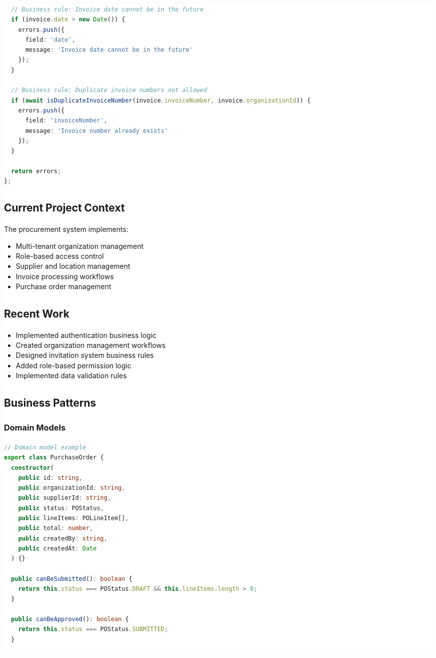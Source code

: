 ```typescript
  // Business rule: Invoice date cannot be in the future
  if (invoice.date > new Date()) {
    errors.push({
      field: 'date',
      message: 'Invoice date cannot be in the future'
    });
  }
  
  // Business rule: Duplicate invoice numbers not allowed
  if (await isDuplicateInvoiceNumber(invoice.invoiceNumber, invoice.organizationId)) {
    errors.push({
      field: 'invoiceNumber',
      message: 'Invoice number already exists'
    });
  }
  
  return errors;
};
```

## Current Project Context

The procurement system implements:
- Multi-tenant organization management
- Role-based access control
- Supplier and location management
- Invoice processing workflows
- Purchase order management

## Recent Work
- Implemented authentication business logic
- Created organization management workflows
- Designed invitation system business rules
- Added role-based permission logic
- Implemented data validation rules

## Business Patterns

### Domain Models
```typescript
// Domain model example
export class PurchaseOrder {
  constructor(
    public id: string,
    public organizationId: string,
    public supplierId: string,
    public status: POStatus,
    public lineItems: POLineItem[],
    public total: number,
    public createdBy: string,
    public createdAt: Date
  ) {}
  
  public canBeSubmitted(): boolean {
    return this.status === POStatus.DRAFT && this.lineItems.length > 0;
  }
  
  public canBeApproved(): boolean {
    return this.status === POStatus.SUBMITTED;
  }
  
```